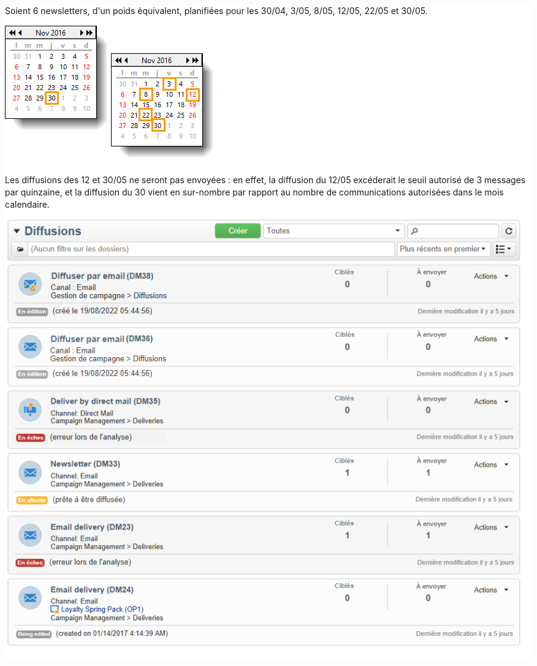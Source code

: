 Soient 6 newsletters, d&#39;un poids équivalent, planifiées pour les 30/04, 3/05, 8/05, 12/05, 22/05 et 30/05.

![](assets/campaign_opt_pressure_period_sample_0.png)

Les diffusions des 12 et 30/05 ne seront pas envoyées : en effet, la diffusion du 12/05 excéderait le seuil autorisé de 3 messages par quinzaine, et la diffusion du 30 vient en sur-nombre par rapport au nombre de communications autorisées dans le mois calendaire.

![](assets/campaign_opt_pressure_period_sample_1.png)
